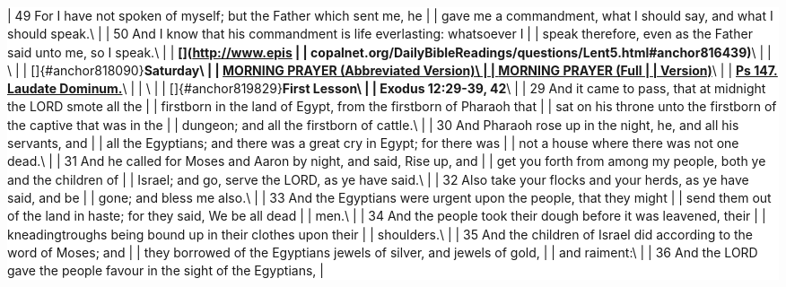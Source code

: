 | 49 For I have not spoken of myself; but the Father which sent me, he  |
| gave me a commandment, what I should say, and what I should speak.\   |
| 50 And I know that his commandment is life everlasting: whatsoever I  |
| speak therefore, even as the Father said unto me, so I speak.\        |
| **[](http://www.epis                                                  |
| copalnet.org/DailyBibleReadings/questions/Lent5.html#anchor816439)**\ |
| \                                                                     |
| []{#anchor818090}**Saturday\                                          |
| [MORNING PRAYER (Abbreviated Version)\                                |
| ](../DO_MP.html)[MORNING PRAYER (Full                                 |
| Version)](../dailyofficeMP.html)**\                                   |
| **[Ps 147. Laudate Dominum.](../Psalter/Ps147.html)**\                |
| \                                                                     |
| []{#anchor819829}**First Lesson\                                      |
| Exodus 12:29-39, 42**\                                                |
| 29 And it came to pass, that at midnight the LORD smote all the       |
| firstborn in the land of Egypt, from the firstborn of Pharaoh that    |
| sat on his throne unto the firstborn of the captive that was in the   |
| dungeon; and all the firstborn of cattle.\                            |
| 30 And Pharaoh rose up in the night, he, and all his servants, and    |
| all the Egyptians; and there was a great cry in Egypt; for there was  |
| not a house where there was not one dead.\                            |
| 31 And he called for Moses and Aaron by night, and said, Rise up, and |
| get you forth from among my people, both ye and the children of       |
| Israel; and go, serve the LORD, as ye have said.\                     |
| 32 Also take your flocks and your herds, as ye have said, and be      |
| gone; and bless me also.\                                             |
| 33 And the Egyptians were urgent upon the people, that they might     |
| send them out of the land in haste; for they said, We be all dead     |
| men.\                                                                 |
| 34 And the people took their dough before it was leavened, their      |
| kneadingtroughs being bound up in their clothes upon their            |
| shoulders.\                                                           |
| 35 And the children of Israel did according to the word of Moses; and |
| they borrowed of the Egyptians jewels of silver, and jewels of gold,  |
| and raiment:\                                                         |
| 36 And the LORD gave the people favour in the sight of the Egyptians, |